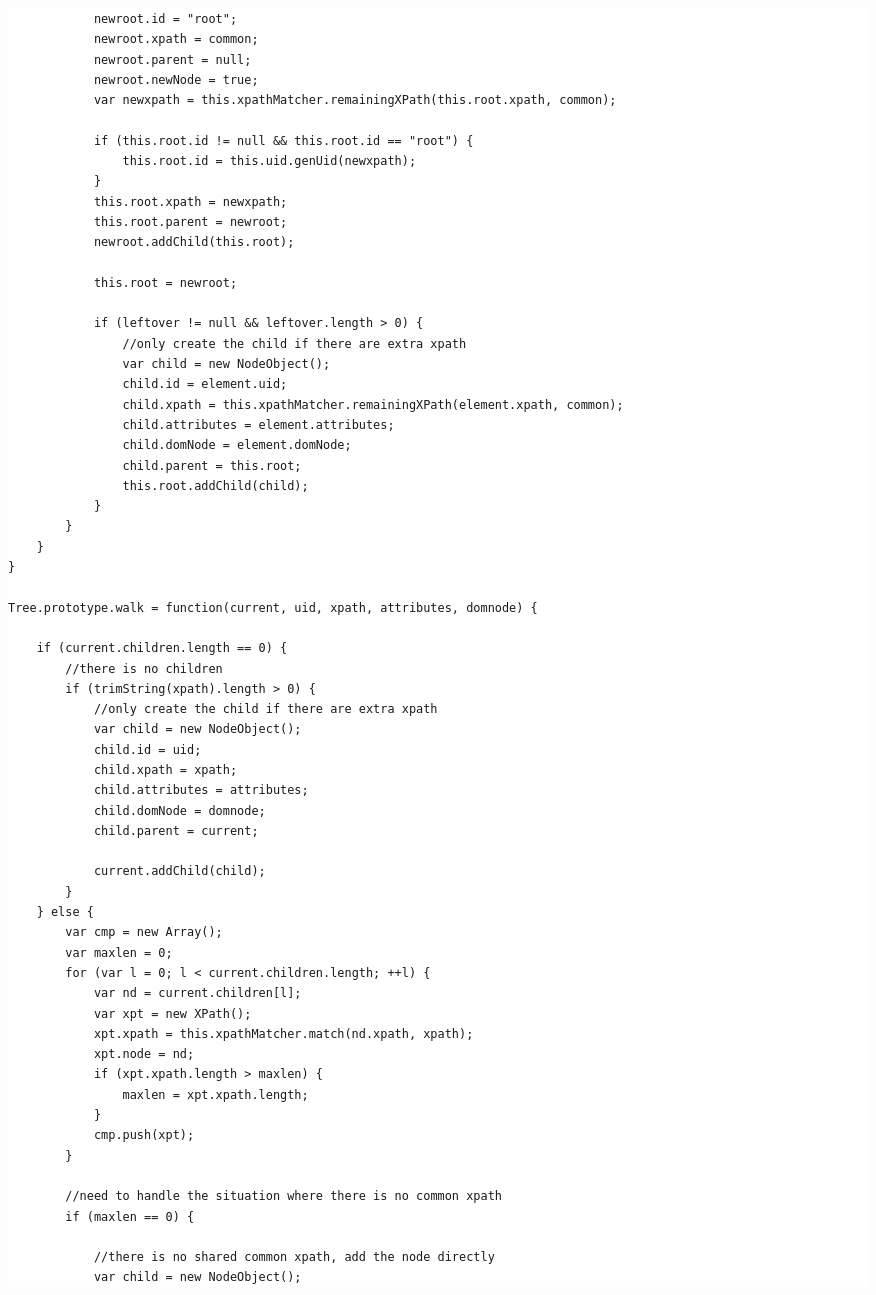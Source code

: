 ```
            newroot.id = "root";
            newroot.xpath = common;
            newroot.parent = null;
            newroot.newNode = true;
            var newxpath = this.xpathMatcher.remainingXPath(this.root.xpath, common);

            if (this.root.id != null && this.root.id == "root") {
                this.root.id = this.uid.genUid(newxpath);
            }
            this.root.xpath = newxpath;
            this.root.parent = newroot;
            newroot.addChild(this.root);

            this.root = newroot;

            if (leftover != null && leftover.length > 0) {
                //only create the child if there are extra xpath
                var child = new NodeObject();
                child.id = element.uid;
                child.xpath = this.xpathMatcher.remainingXPath(element.xpath, common);
                child.attributes = element.attributes;
                child.domNode = element.domNode;
                child.parent = this.root;
                this.root.addChild(child);
            }
        }
    }
}

Tree.prototype.walk = function(current, uid, xpath, attributes, domnode) {

    if (current.children.length == 0) {
        //there is no children
        if (trimString(xpath).length > 0) {
            //only create the child if there are extra xpath
            var child = new NodeObject();
            child.id = uid;
            child.xpath = xpath;
            child.attributes = attributes;
            child.domNode = domnode;
            child.parent = current;

            current.addChild(child);
        }
    } else {
        var cmp = new Array();
        var maxlen = 0;
        for (var l = 0; l < current.children.length; ++l) {
            var nd = current.children[l];
            var xpt = new XPath();
            xpt.xpath = this.xpathMatcher.match(nd.xpath, xpath);
            xpt.node = nd;
            if (xpt.xpath.length > maxlen) {
                maxlen = xpt.xpath.length;
            }
            cmp.push(xpt);
        }

        //need to handle the situation where there is no common xpath
        if (maxlen == 0) {

            //there is no shared common xpath, add the node directly
            var child = new NodeObject();
```
